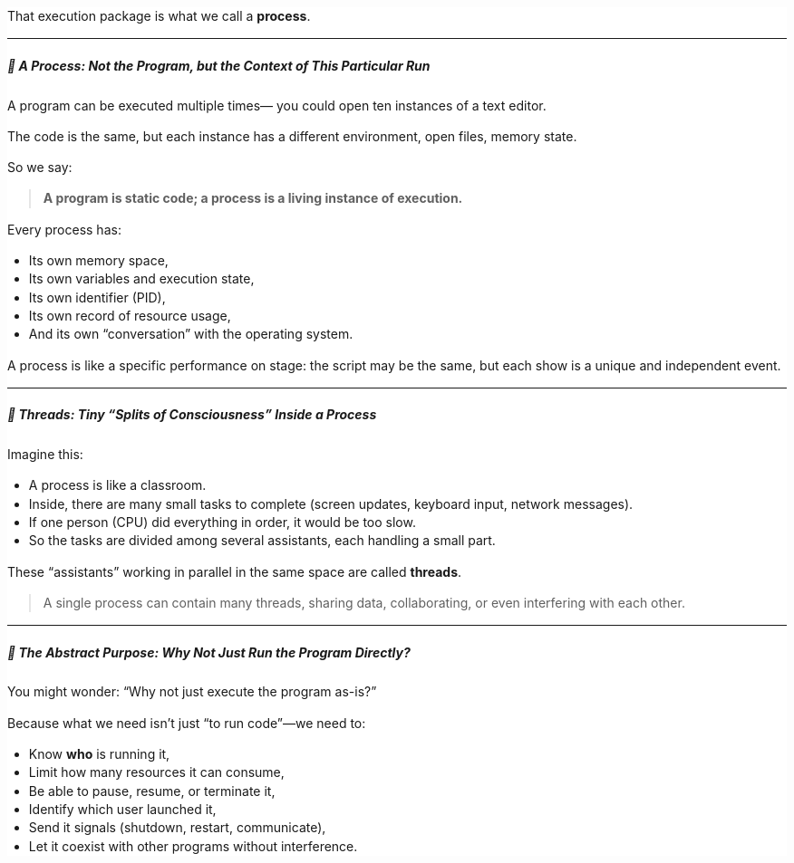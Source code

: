 That execution package is what we call a **process**.

------------------------------------------------------------------------

##### 🔄 A Process: Not the Program, but the *Context* of This Particular Run

A program can be executed multiple times— you could open ten instances of a text editor.

The code is the same, but each instance has a different environment, open files, memory state.

So we say:

> **A program is static code; a process is a living instance of execution.**

Every process has:

- Its own memory space,
- Its own variables and execution state,
- Its own identifier (PID),
- Its own record of resource usage,
- And its own “conversation” with the operating system.

A process is like a specific performance on stage: the script may be the same, but each show is a unique and independent event.

------------------------------------------------------------------------

##### 🧵 Threads: Tiny “Splits of Consciousness” Inside a Process

Imagine this:

- A process is like a classroom.
- Inside, there are many small tasks to complete (screen updates, keyboard input, network messages).
- If one person (CPU) did everything in order, it would be too slow.
- So the tasks are divided among several assistants, each handling a small part.

These “assistants” working in parallel in the same space are called **threads**.

> A single process can contain many threads, sharing data, collaborating, or even interfering with each other.

------------------------------------------------------------------------

##### 🧠 The Abstract Purpose: Why Not Just Run the Program Directly?

You might wonder: “Why not just execute the program as-is?”

Because what we need isn’t just “to run code”—we need to:

- Know **who** is running it,
- Limit how many resources it can consume,
- Be able to pause, resume, or terminate it,
- Identify which user launched it,
- Send it signals (shutdown, restart, communicate),
- Let it coexist with other programs without interference.
